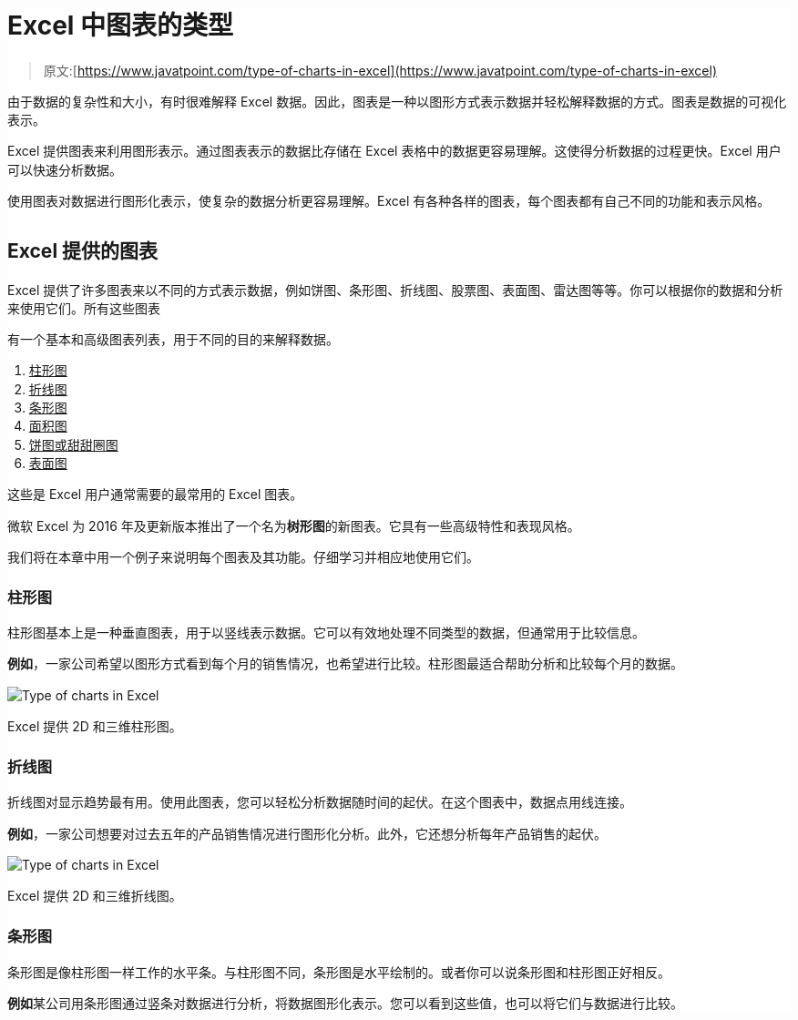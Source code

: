 # Excel 中图表的类型

> 原文:[https://www.javatpoint.com/type-of-charts-in-excel](https://www.javatpoint.com/type-of-charts-in-excel)

由于数据的复杂性和大小，有时很难解释 Excel 数据。因此，图表是一种以图形方式表示数据并轻松解释数据的方式。图表是数据的可视化表示。

Excel 提供图表来利用图形表示。通过图表表示的数据比存储在 Excel 表格中的数据更容易理解。这使得分析数据的过程更快。Excel 用户可以快速分析数据。

使用图表对数据进行图形化表示，使复杂的数据分析更容易理解。Excel 有各种各样的图表，每个图表都有自己不同的功能和表示风格。

## Excel 提供的图表

Excel 提供了许多图表来以不同的方式表示数据，例如饼图、条形图、折线图、股票图、表面图、雷达图等等。你可以根据你的数据和分析来使用它们。所有这些图表

有一个基本和高级图表列表，用于不同的目的来解释数据。

1.  [柱形图](#Column)
2.  [折线图](#Line)
3.  [条形图](#Bar)
4.  [面积图](#Area)
5.  [饼图或甜甜圈图](#Pie-or-Doughnut)
6.  [表面图](#Surface)

这些是 Excel 用户通常需要的最常用的 Excel 图表。

微软 Excel 为 2016 年及更新版本推出了一个名为**树形图**的新图表。它具有一些高级特性和表现风格。

我们将在本章中用一个例子来说明每个图表及其功能。仔细学习并相应地使用它们。

### 柱形图

柱形图基本上是一种垂直图表，用于以竖线表示数据。它可以有效地处理不同类型的数据，但通常用于比较信息。

**例如**，一家公司希望以图形方式看到每个月的销售情况，也希望进行比较。柱形图最适合帮助分析和比较每个月的数据。

![Type of charts in Excel](../Images/284ac66b27520e0d4a7c8b782d341297.png)

Excel 提供 2D 和三维柱形图。

### 折线图

折线图对显示趋势最有用。使用此图表，您可以轻松分析数据随时间的起伏。在这个图表中，数据点用线连接。

**例如**，一家公司想要对过去五年的产品销售情况进行图形化分析。此外，它还想分析每年产品销售的起伏。

![Type of charts in Excel](../Images/815b3a1c02109b69acf7e59b09a0b7be.png)

Excel 提供 2D 和三维折线图。

### 条形图

条形图是像柱形图一样工作的水平条。与柱形图不同，条形图是水平绘制的。或者你可以说条形图和柱形图正好相反。

**例如**某公司用条形图通过竖条对数据进行分析，将数据图形化表示。您可以看到这些值，也可以将它们与数据进行比较。
